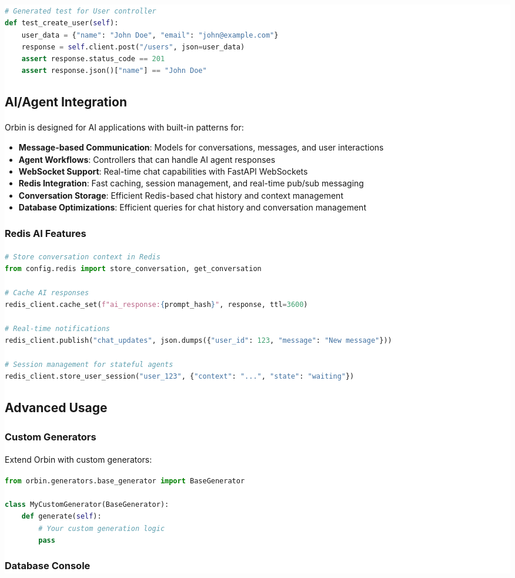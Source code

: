 ```python
# Generated test for User controller
def test_create_user(self):
    user_data = {"name": "John Doe", "email": "john@example.com"}
    response = self.client.post("/users", json=user_data)
    assert response.status_code == 201
    assert response.json()["name"] == "John Doe"
```

## AI/Agent Integration

Orbin is designed for AI applications with built-in patterns for:

- **Message-based Communication**: Models for conversations, messages, and user interactions
- **Agent Workflows**: Controllers that can handle AI agent responses  
- **WebSocket Support**: Real-time chat capabilities with FastAPI WebSockets
- **Redis Integration**: Fast caching, session management, and real-time pub/sub messaging
- **Conversation Storage**: Efficient Redis-based chat history and context management
- **Database Optimizations**: Efficient queries for chat history and conversation management

### Redis AI Features
```python
# Store conversation context in Redis
from config.redis import store_conversation, get_conversation

# Cache AI responses
redis_client.cache_set(f"ai_response:{prompt_hash}", response, ttl=3600)

# Real-time notifications
redis_client.publish("chat_updates", json.dumps({"user_id": 123, "message": "New message"}))

# Session management for stateful agents
redis_client.store_user_session("user_123", {"context": "...", "state": "waiting"})
```

## Advanced Usage

### Custom Generators

Extend Orbin with custom generators:

```python
from orbin.generators.base_generator import BaseGenerator

class MyCustomGenerator(BaseGenerator):
    def generate(self):
        # Your custom generation logic
        pass
```

### Database Console
